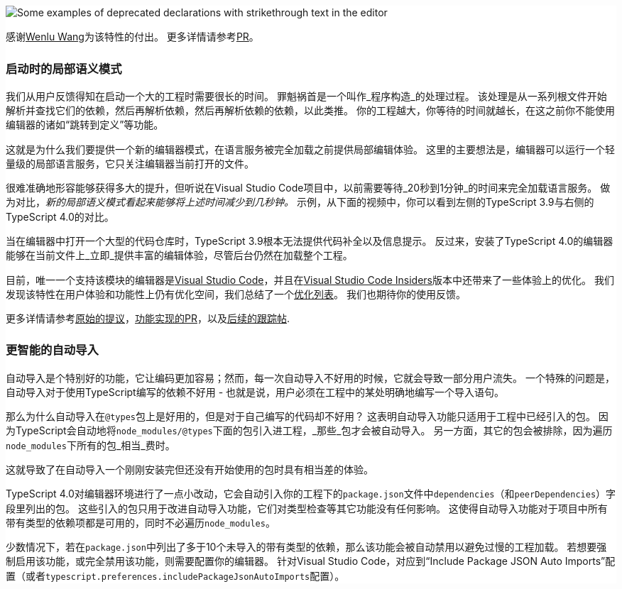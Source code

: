 ![Some examples of deprecated declarations with strikethrough text in the editor](https://devblogs.microsoft.com/typescript/wp-content/uploads/sites/11/2020/06/deprecated_4-0.png)

感谢[Wenlu Wang](https://github.com/Kingwl)为该特性的付出。
更多详情请参考[PR](https://github.com/microsoft/TypeScript/pull/38523)。

### 启动时的局部语义模式

我们从用户反馈得知在启动一个大的工程时需要很长的时间。
罪魁祸首是一个叫作_程序构造_的处理过程。
该处理是从一系列根文件开始解析并查找它们的依赖，然后再解析依赖，然后再解析依赖的依赖，以此类推。
你的工程越大，你等待的时间就越长，在这之前你不能使用编辑器的诸如“跳转到定义”等功能。

这就是为什么我们要提供一个新的编辑器模式，在语言服务被完全加载之前提供局部编辑体验。
这里的主要想法是，编辑器可以运行一个轻量级的局部语言服务，它只关注编辑器当前打开的文件。

很难准确地形容能够获得多大的提升，但听说在Visual Studio Code项目中，以前需要等待_20秒到1分钟_的时间来完全加载语言服务。
做为对比，**新的局部语义模式看起来能够将上述时间减少到几秒钟*。*
示例，从下面的视频中，你可以看到左侧的TypeScript 3.9与右侧的TypeScript 4.0的对比。

<video loop autoplay muted style="width:100%;height:100%;" src="https://devblogs.microsoft.com/typescript/wp-content/uploads/sites/11/2020/08/partialModeFast.mp4">
</video>

当在编辑器中打开一个大型的代码仓库时，TypeScript 3.9根本无法提供代码补全以及信息提示。
反过来，安装了TypeScript 4.0的编辑器能够在当前文件上_立即_提供丰富的编辑体验，尽管后台仍然在加载整个工程。

目前，唯一一个支持该模块的编辑器是[Visual Studio Code](http://code.visualstudio.com/)，并且在[Visual Studio Code Insiders](http://code.visualstudio.com/insiders)版本中还带来了一些体验上的优化。
我们发现该特性在用户体验和功能性上仍有优化空间，我们总结了一个[优化列表](https://github.com/microsoft/TypeScript/issues/39035)。
我们也期待你的使用反馈。

更多详情请参考[原始的提议](https://github.com/microsoft/TypeScript/issues/37713)，[功能实现的PR](https://github.com/microsoft/TypeScript/pull/38561)，以及[后续的跟踪帖](https://github.com/microsoft/TypeScript/issues/39035).

### 更智能的自动导入

自动导入是个特别好的功能，它让编码更加容易；然而，每一次自动导入不好用的时候，它就会导致一部分用户流失。
一个特殊的问题是，自动导入对于使用TypeScript编写的依赖不好用 - 也就是说，用户必须在工程中的某处明确地编写一个导入语句。

那么为什么自动导入在`@types`包上是好用的，但是对于自己编写的代码却不好用？
这表明自动导入功能只适用于工程中已经引入的包。
因为TypeScript会自动地将`node_modules/@types`下面的包引入进工程，_那些_包才会被自动导入。
另一方面，其它的包会被排除，因为遍历`node_modules`下所有的包_相当_费时。

这就导致了在自动导入一个刚刚安装完但还没有开始使用的包时具有相当差的体验。

TypeScript 4.0对编辑器环境进行了一点小改动，它会自动引入你的工程下的`package.json`文件中`dependencies`（和`peerDependencies`）字段里列出的包。
这些引入的包只用于改进自动导入功能，它们对类型检查等其它功能没有任何影响。
这使得自动导入功能对于项目中所有带有类型的依赖项都是可用的，同时不必遍历`node_modules`。

少数情况下，若在`package.json`中列出了多于10个未导入的带有类型的依赖，那么该功能会被自动禁用以避免过慢的工程加载。
若想要强制启用该功能，或完全禁用该功能，则需要配置你的编辑器。
针对Visual Studio Code，对应到“Include Package JSON Auto Imports”配置（或者`typescript.preferences.includePackageJsonAutoImports`配置）。
